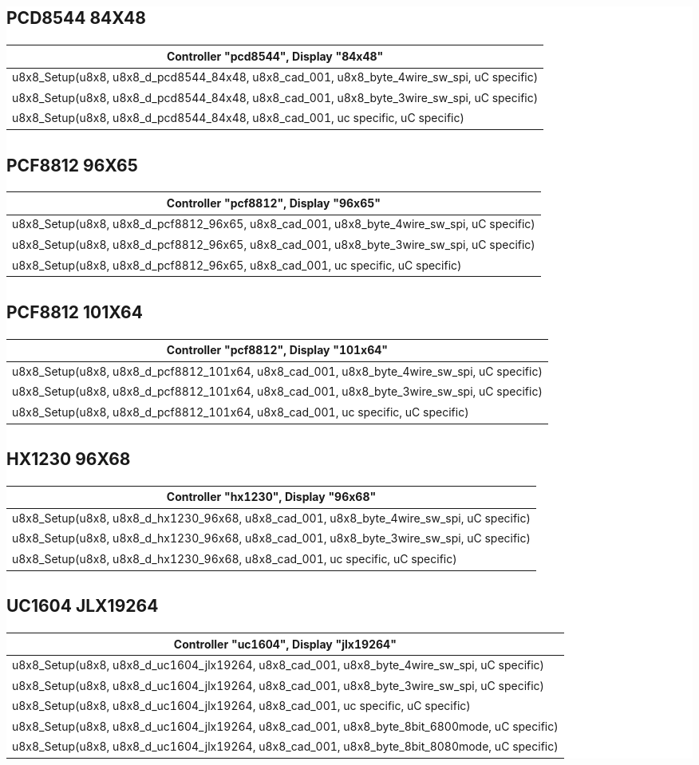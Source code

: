 ## PCD8544 84X48
| Controller "pcd8544", Display "84x48" |
|---|
| u8x8_Setup(u8x8, u8x8_d_pcd8544_84x48, u8x8_cad_001, u8x8_byte_4wire_sw_spi, uC specific) |
| u8x8_Setup(u8x8, u8x8_d_pcd8544_84x48, u8x8_cad_001, u8x8_byte_3wire_sw_spi, uC specific) |
| u8x8_Setup(u8x8, u8x8_d_pcd8544_84x48, u8x8_cad_001, uc specific, uC specific) |

## PCF8812 96X65
| Controller "pcf8812", Display "96x65" |
|---|
| u8x8_Setup(u8x8, u8x8_d_pcf8812_96x65, u8x8_cad_001, u8x8_byte_4wire_sw_spi, uC specific) |
| u8x8_Setup(u8x8, u8x8_d_pcf8812_96x65, u8x8_cad_001, u8x8_byte_3wire_sw_spi, uC specific) |
| u8x8_Setup(u8x8, u8x8_d_pcf8812_96x65, u8x8_cad_001, uc specific, uC specific) |

## PCF8812 101X64
| Controller "pcf8812", Display "101x64" |
|---|
| u8x8_Setup(u8x8, u8x8_d_pcf8812_101x64, u8x8_cad_001, u8x8_byte_4wire_sw_spi, uC specific) |
| u8x8_Setup(u8x8, u8x8_d_pcf8812_101x64, u8x8_cad_001, u8x8_byte_3wire_sw_spi, uC specific) |
| u8x8_Setup(u8x8, u8x8_d_pcf8812_101x64, u8x8_cad_001, uc specific, uC specific) |

## HX1230 96X68
| Controller "hx1230", Display "96x68" |
|---|
| u8x8_Setup(u8x8, u8x8_d_hx1230_96x68, u8x8_cad_001, u8x8_byte_4wire_sw_spi, uC specific) |
| u8x8_Setup(u8x8, u8x8_d_hx1230_96x68, u8x8_cad_001, u8x8_byte_3wire_sw_spi, uC specific) |
| u8x8_Setup(u8x8, u8x8_d_hx1230_96x68, u8x8_cad_001, uc specific, uC specific) |

## UC1604 JLX19264
| Controller "uc1604", Display "jlx19264" |
|---|
| u8x8_Setup(u8x8, u8x8_d_uc1604_jlx19264, u8x8_cad_001, u8x8_byte_4wire_sw_spi, uC specific) |
| u8x8_Setup(u8x8, u8x8_d_uc1604_jlx19264, u8x8_cad_001, u8x8_byte_3wire_sw_spi, uC specific) |
| u8x8_Setup(u8x8, u8x8_d_uc1604_jlx19264, u8x8_cad_001, uc specific, uC specific) |
| u8x8_Setup(u8x8, u8x8_d_uc1604_jlx19264, u8x8_cad_001, u8x8_byte_8bit_6800mode, uC specific) |
| u8x8_Setup(u8x8, u8x8_d_uc1604_jlx19264, u8x8_cad_001, u8x8_byte_8bit_8080mode, uC specific) |

